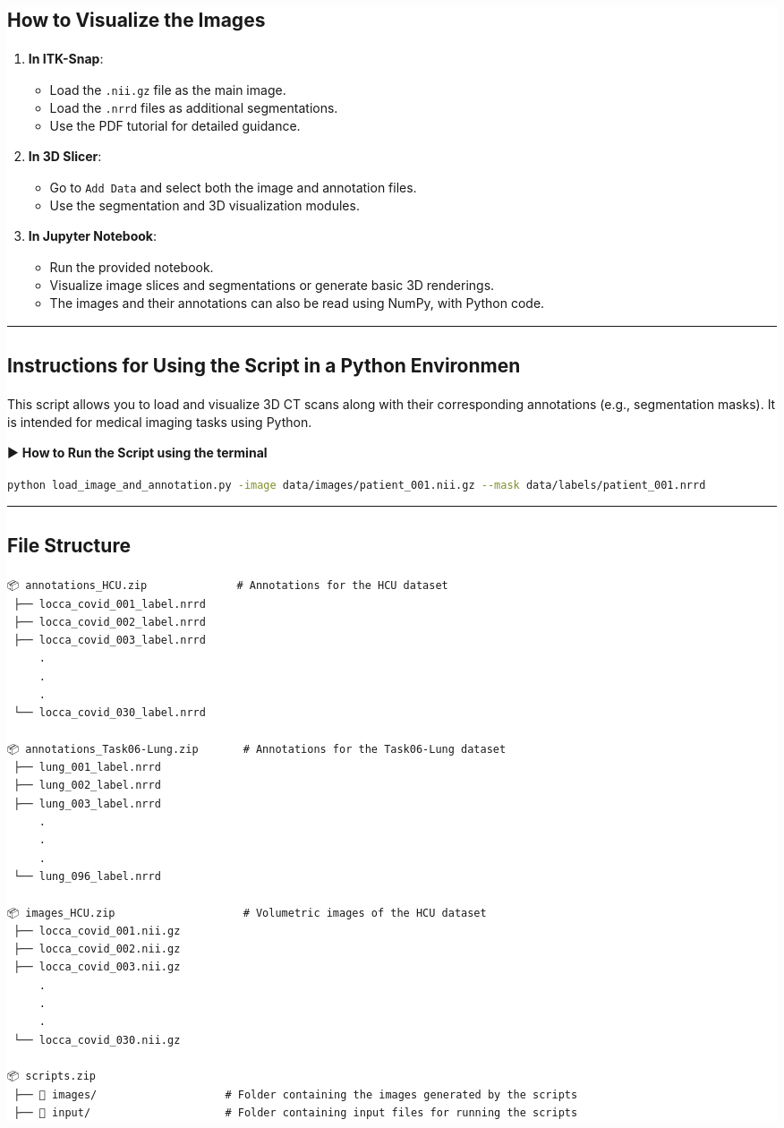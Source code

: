 
## How to Visualize the Images

1. **In ITK-Snap**:
   - Load the `.nii.gz` file as the main image.
   - Load the `.nrrd` files as additional segmentations.
   - Use the PDF tutorial for detailed guidance.

2. **In 3D Slicer**:
   - Go to `Add Data` and select both the image and annotation files.
   - Use the segmentation and 3D visualization modules.

3. **In Jupyter Notebook**:
   - Run the provided notebook.
   - Visualize image slices and segmentations or generate basic 3D renderings.
   - The images and their annotations can also be read using NumPy, with Python code.

---

## Instructions for Using the Script in a Python Environmen 

This script allows you to load and visualize 3D CT scans along with their corresponding annotations (e.g., segmentation masks). It is intended for medical imaging tasks using Python.

▶️ **How to Run the Script using the terminal**

```bash
python load_image_and_annotation.py -image data/images/patient_001.nii.gz --mask data/labels/patient_001.nrrd
```

---

## File Structure

```
📦 annotations_HCU.zip              # Annotations for the HCU dataset
 ├── locca_covid_001_label.nrrd
 ├── locca_covid_002_label.nrrd
 ├── locca_covid_003_label.nrrd
     .
     .
     .
 └── locca_covid_030_label.nrrd

📦 annotations_Task06-Lung.zip       # Annotations for the Task06-Lung dataset
 ├── lung_001_label.nrrd
 ├── lung_002_label.nrrd
 ├── lung_003_label.nrrd
     .
     .
     .
 └── lung_096_label.nrrd

📦 images_HCU.zip                    # Volumetric images of the HCU dataset
 ├── locca_covid_001.nii.gz
 ├── locca_covid_002.nii.gz
 ├── locca_covid_003.nii.gz
     .
     .
     .
 └── locca_covid_030.nii.gz

📦 scripts.zip
 ├── 📁 images/                    # Folder containing the images generated by the scripts
 ├── 📁 input/                     # Folder containing input files for running the scripts
```